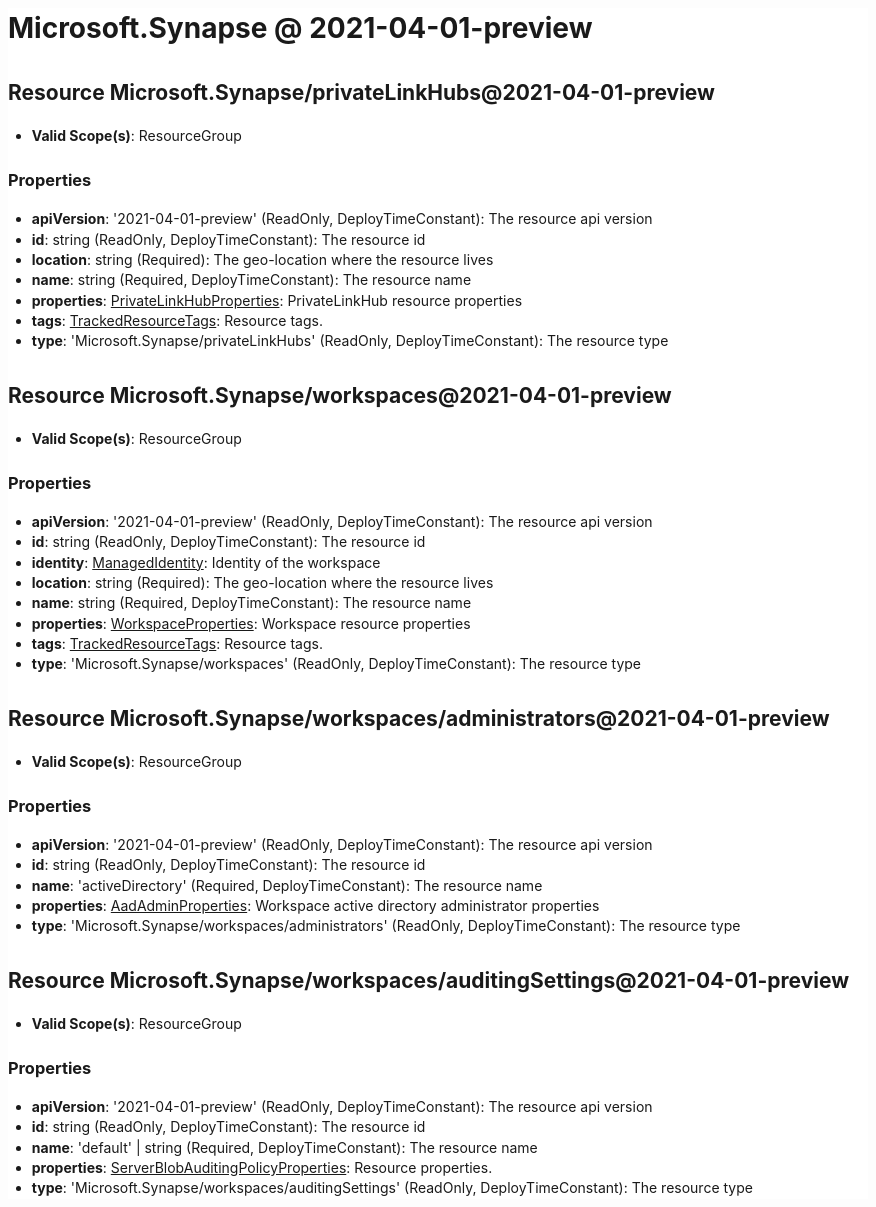 # Microsoft.Synapse @ 2021-04-01-preview

## Resource Microsoft.Synapse/privateLinkHubs@2021-04-01-preview
* **Valid Scope(s)**: ResourceGroup
### Properties
* **apiVersion**: '2021-04-01-preview' (ReadOnly, DeployTimeConstant): The resource api version
* **id**: string (ReadOnly, DeployTimeConstant): The resource id
* **location**: string (Required): The geo-location where the resource lives
* **name**: string (Required, DeployTimeConstant): The resource name
* **properties**: [PrivateLinkHubProperties](#privatelinkhubproperties): PrivateLinkHub resource properties
* **tags**: [TrackedResourceTags](#trackedresourcetags): Resource tags.
* **type**: 'Microsoft.Synapse/privateLinkHubs' (ReadOnly, DeployTimeConstant): The resource type

## Resource Microsoft.Synapse/workspaces@2021-04-01-preview
* **Valid Scope(s)**: ResourceGroup
### Properties
* **apiVersion**: '2021-04-01-preview' (ReadOnly, DeployTimeConstant): The resource api version
* **id**: string (ReadOnly, DeployTimeConstant): The resource id
* **identity**: [ManagedIdentity](#managedidentity): Identity of the workspace
* **location**: string (Required): The geo-location where the resource lives
* **name**: string (Required, DeployTimeConstant): The resource name
* **properties**: [WorkspaceProperties](#workspaceproperties): Workspace resource properties
* **tags**: [TrackedResourceTags](#trackedresourcetags): Resource tags.
* **type**: 'Microsoft.Synapse/workspaces' (ReadOnly, DeployTimeConstant): The resource type

## Resource Microsoft.Synapse/workspaces/administrators@2021-04-01-preview
* **Valid Scope(s)**: ResourceGroup
### Properties
* **apiVersion**: '2021-04-01-preview' (ReadOnly, DeployTimeConstant): The resource api version
* **id**: string (ReadOnly, DeployTimeConstant): The resource id
* **name**: 'activeDirectory' (Required, DeployTimeConstant): The resource name
* **properties**: [AadAdminProperties](#aadadminproperties): Workspace active directory administrator properties
* **type**: 'Microsoft.Synapse/workspaces/administrators' (ReadOnly, DeployTimeConstant): The resource type

## Resource Microsoft.Synapse/workspaces/auditingSettings@2021-04-01-preview
* **Valid Scope(s)**: ResourceGroup
### Properties
* **apiVersion**: '2021-04-01-preview' (ReadOnly, DeployTimeConstant): The resource api version
* **id**: string (ReadOnly, DeployTimeConstant): The resource id
* **name**: 'default' | string (Required, DeployTimeConstant): The resource name
* **properties**: [ServerBlobAuditingPolicyProperties](#serverblobauditingpolicyproperties): Resource properties.
* **type**: 'Microsoft.Synapse/workspaces/auditingSettings' (ReadOnly, DeployTimeConstant): The resource type
